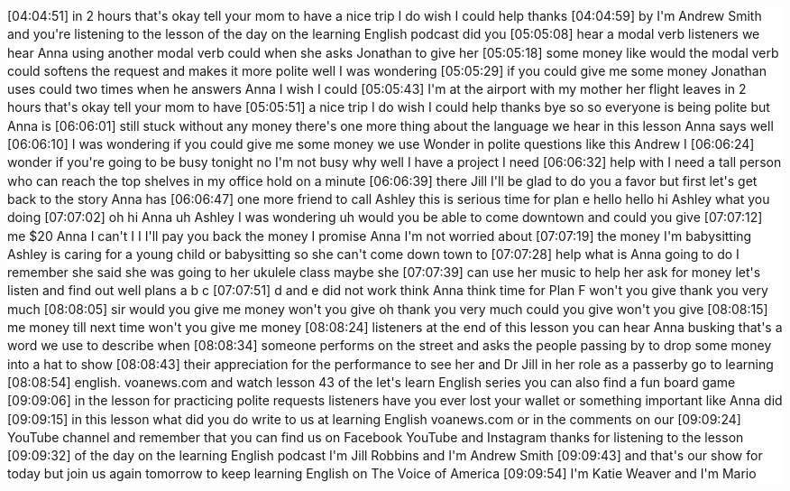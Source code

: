 [04:04:51] in 2 hours that's okay tell your mom to have a nice trip I do wish I could help thanks
[04:04:59] by I'm Andrew Smith and you're listening to the lesson of the day on the learning English podcast did you
[05:05:08] hear a modal verb listeners we hear Anna using another modal verb could when she asks Jonathan to give her
[05:05:18] some money like would the modal verb could softens the request and makes it more polite well I was wondering
[05:05:29] if you could give me some money Jonathan uses could two times when he answers Anna I wish I could
[05:05:43] I'm at the airport with my mother her flight leaves in 2 hours that's okay tell your mom to have
[05:05:51] a nice trip I do wish I could help thanks bye so so everyone is being polite but Anna is
[06:06:01] still stuck without any money there's one more thing about the language we hear in this lesson Anna says well
[06:06:10] I was wondering if you could give me some money we use Wonder in polite questions like this Andrew I
[06:06:24] wonder if you're going to be busy tonight no I'm not busy why well I have a project I need
[06:06:32] help with I need a tall person who can reach the top shelves in my office hold on a minute
[06:06:39] there Jill I'll be glad to do you a favor but first let's get back to the story Anna has
[06:06:47] one more friend to call Ashley this is serious time for plan e hello hello hi Ashley what you doing
[07:07:02] oh hi Anna uh Ashley I was wondering uh would you be able to come downtown and could you give
[07:07:12] me $20 Anna I can't I I I'll pay you back the money I promise Anna I'm not worried about
[07:07:19] the money I'm babysitting Ashley is caring for a young child or babysitting so she can't come down town to
[07:07:28] help what is Anna going to do I remember she said she was going to her ukulele class maybe she
[07:07:39] can use her music to help her ask for money let's listen and find out well plans a b c
[07:07:51] d and e did not work think Anna think time for Plan F won't you give thank you very much
[08:08:05] sir would you give me money won't you give oh thank you very much could you give won't you give
[08:08:15] me money till next time won't you give me money
[08:08:24] listeners at the end of this lesson you can hear Anna busking that's a word we use to describe when
[08:08:34] someone performs on the street and asks the people passing by to drop some money into a hat to show
[08:08:43] their appreciation for the performance to see her and Dr Jill in her role as a passerby go to learning
[08:08:54] english. voanews.com and watch lesson 43 of the let's learn English series you can also find a fun board game
[09:09:06] in the lesson for practicing polite requests listeners have you ever lost your wallet or something important like Anna did
[09:09:15] in this lesson what did you do write to us at learning English voanews.com or in the comments on our
[09:09:24] YouTube channel and remember that you can find us on Facebook YouTube and Instagram thanks for listening to the lesson
[09:09:32] of the day on the learning English podcast I'm Jill Robbins and I'm Andrew Smith
[09:09:43] and that's our show for today but join us again tomorrow to keep learning English on The Voice of America
[09:09:54] I'm Katie Weaver and I'm Mario
